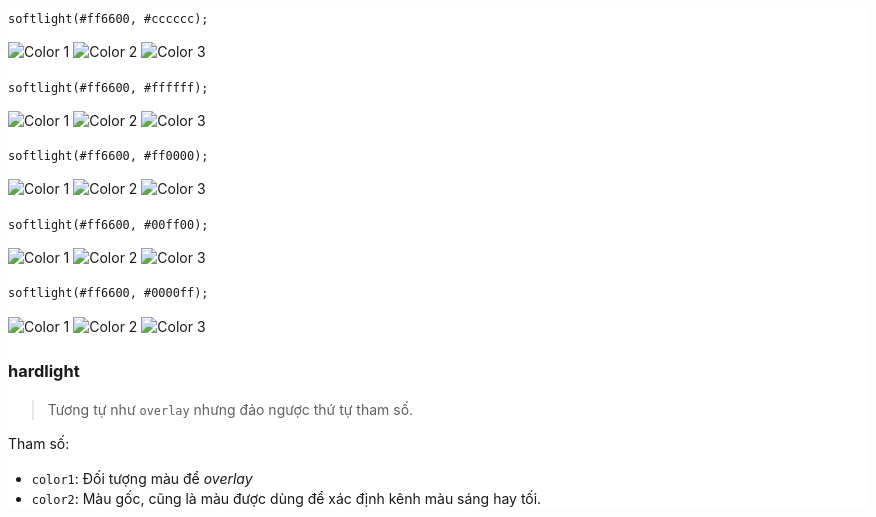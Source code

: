 ```less
softlight(#ff6600, #cccccc);
```

![Color 1](holder.js/100x40/#ff6600:#ffffff/text:ff6600)
![Color 2](holder.js/100x40/#cccccc:#000000/text:cccccc)
![Color 3](holder.js/100x40/#ff8a00:#ffffff/text:ff8a00)

```less
softlight(#ff6600, #ffffff);
```

![Color 1](holder.js/100x40/#ff6600:#ffffff/text:ff6600)
![Color 2](holder.js/100x40/#ffffff:#000000/text:ffffff)
![Color 3](holder.js/100x40/#ffa100:#ffffff/text:ffa100)

```less
softlight(#ff6600, #ff0000);
```

![Color 1](holder.js/100x40/#ff6600:#ffffff/text:ff6600)
![Color 2](holder.js/100x40/#ff0000:#ffffff/text:ff0000)
![Color 3](holder.js/100x40/#ff2900:#ffffff/text:ff2900)

```less
softlight(#ff6600, #00ff00);
```

![Color 1](holder.js/100x40/#ff6600:#ffffff/text:ff6600)
![Color 2](holder.js/100x40/#00ff00:#ffffff/text:00ff00)
![Color 3](holder.js/100x40/#ffa100:#ffffff/text:ffa100)

```less
softlight(#ff6600, #0000ff);
```

![Color 1](holder.js/100x40/#ff6600:#ffffff/text:ff6600)
![Color 2](holder.js/100x40/#0000ff:#ffffff/text:0000ff)
![Color 3](holder.js/100x40/#ff2900:#ffffff/text:ff2900)


### hardlight

> Tương tự như `overlay` nhưng đảo ngược thứ tự tham số.

Tham số:

* `color1`: Đối tượng màu để _overlay_
* `color2`: Màu gốc, cũng là màu được dùng để xác định kênh màu sáng hay tối.
